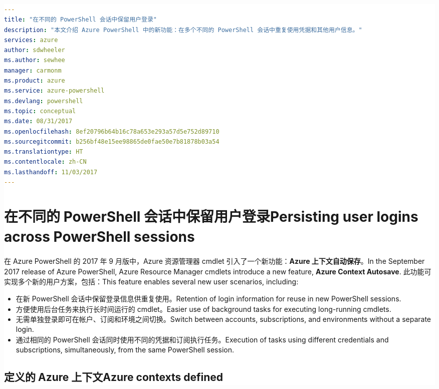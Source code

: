 ```yaml
---
title: "在不同的 PowerShell 会话中保留用户登录"
description: "本文介绍 Azure PowerShell 中的新功能：在多个不同的 PowerShell 会话中重复使用凭据和其他用户信息。"
services: azure
author: sdwheeler
ms.author: sewhee
manager: carmonm
ms.product: azure
ms.service: azure-powershell
ms.devlang: powershell
ms.topic: conceptual
ms.date: 08/31/2017
ms.openlocfilehash: 8ef20796b64b16c78a653e293a57d5e752d89710
ms.sourcegitcommit: b256bf48e15ee98865de0fae50e7b81878b03a54
ms.translationtype: HT
ms.contentlocale: zh-CN
ms.lasthandoff: 11/03/2017
---
```

# <a name="persisting-user-logins-across-powershell-sessions"></a><span data-ttu-id="d66f0-103">在不同的 PowerShell 会话中保留用户登录</span><span class="sxs-lookup"><span data-stu-id="d66f0-103">Persisting user logins across PowerShell sessions</span></span>

<span data-ttu-id="d66f0-104">在 Azure PowerShell 的 2017 年 9 月版中，Azure 资源管理器 cmdlet 引入了一个新功能：**Azure 上下文自动保存**。</span><span class="sxs-lookup"><span data-stu-id="d66f0-104">In the September 2017 release of Azure PowerShell, Azure Resource Manager cmdlets introduce a new feature, **Azure Context Autosave**.</span></span> <span data-ttu-id="d66f0-105">此功能可实现多个新的用户方案，包括：</span><span class="sxs-lookup"><span data-stu-id="d66f0-105">This feature enables several new user scenarios, including:</span></span>

- <span data-ttu-id="d66f0-106">在新 PowerShell 会话中保留登录信息供重复使用。</span><span class="sxs-lookup"><span data-stu-id="d66f0-106">Retention of login information for reuse in new PowerShell sessions.</span></span>
- <span data-ttu-id="d66f0-107">方便使用后台任务来执行长时间运行的 cmdlet。</span><span class="sxs-lookup"><span data-stu-id="d66f0-107">Easier use of background tasks for executing long-running cmdlets.</span></span>
- <span data-ttu-id="d66f0-108">无需单独登录即可在帐户、订阅和环境之间切换。</span><span class="sxs-lookup"><span data-stu-id="d66f0-108">Switch between accounts, subscriptions, and environments without a separate login.</span></span>
- <span data-ttu-id="d66f0-109">通过相同的 PowerShell 会话同时使用不同的凭据和订阅执行任务。</span><span class="sxs-lookup"><span data-stu-id="d66f0-109">Execution of tasks using different credentials and subscriptions, simultaneously, from the same PowerShell session.</span></span>

## <a name="azure-contexts-defined"></a><span data-ttu-id="d66f0-110">定义的 Azure 上下文</span><span class="sxs-lookup"><span data-stu-id="d66f0-110">Azure contexts defined</span></span>
